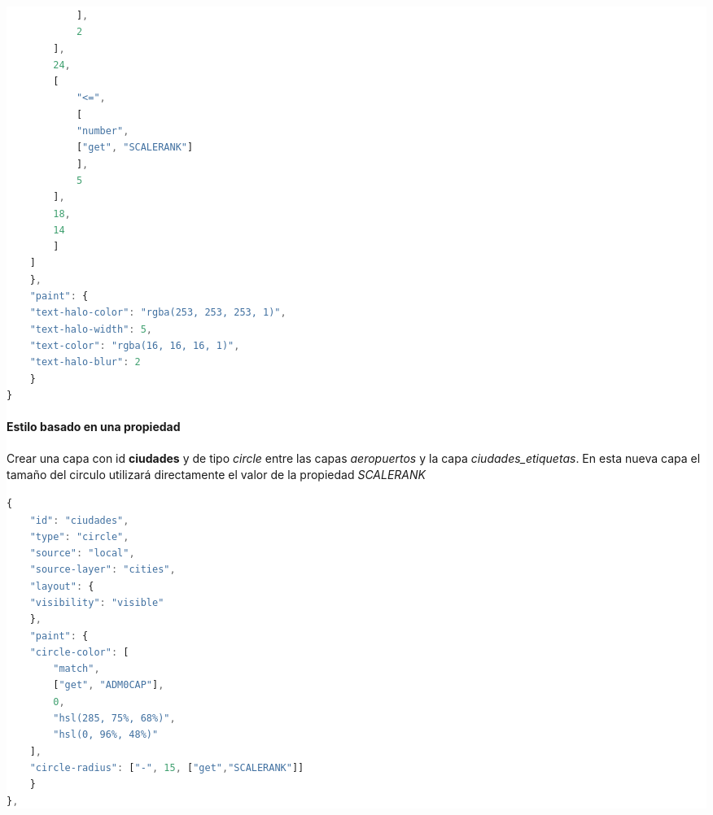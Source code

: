 ```js
            ],
            2
        ],
        24,
        [
            "<=",
            [
            "number",
            ["get", "SCALERANK"]
            ],
            5
        ],
        18,
        14
        ]
    ]
    },
    "paint": {
    "text-halo-color": "rgba(253, 253, 253, 1)",
    "text-halo-width": 5,
    "text-color": "rgba(16, 16, 16, 1)",
    "text-halo-blur": 2
    }
}

```

#### Estilo basado en una propiedad

Crear una capa con id **ciudades** y de tipo *circle* entre las capas *aeropuertos* y la capa *ciudades_etiquetas*. En esta nueva capa el tamaño del circulo utilizará directamente el valor de la propiedad *SCALERANK*

```js
{
    "id": "ciudades",
    "type": "circle",
    "source": "local",
    "source-layer": "cities",
    "layout": {
    "visibility": "visible"
    },
    "paint": {
    "circle-color": [
        "match",
        ["get", "ADM0CAP"],
        0,
        "hsl(285, 75%, 68%)",
        "hsl(0, 96%, 48%)"
    ],
    "circle-radius": ["-", 15, ["get","SCALERANK"]]
    }
},
```
